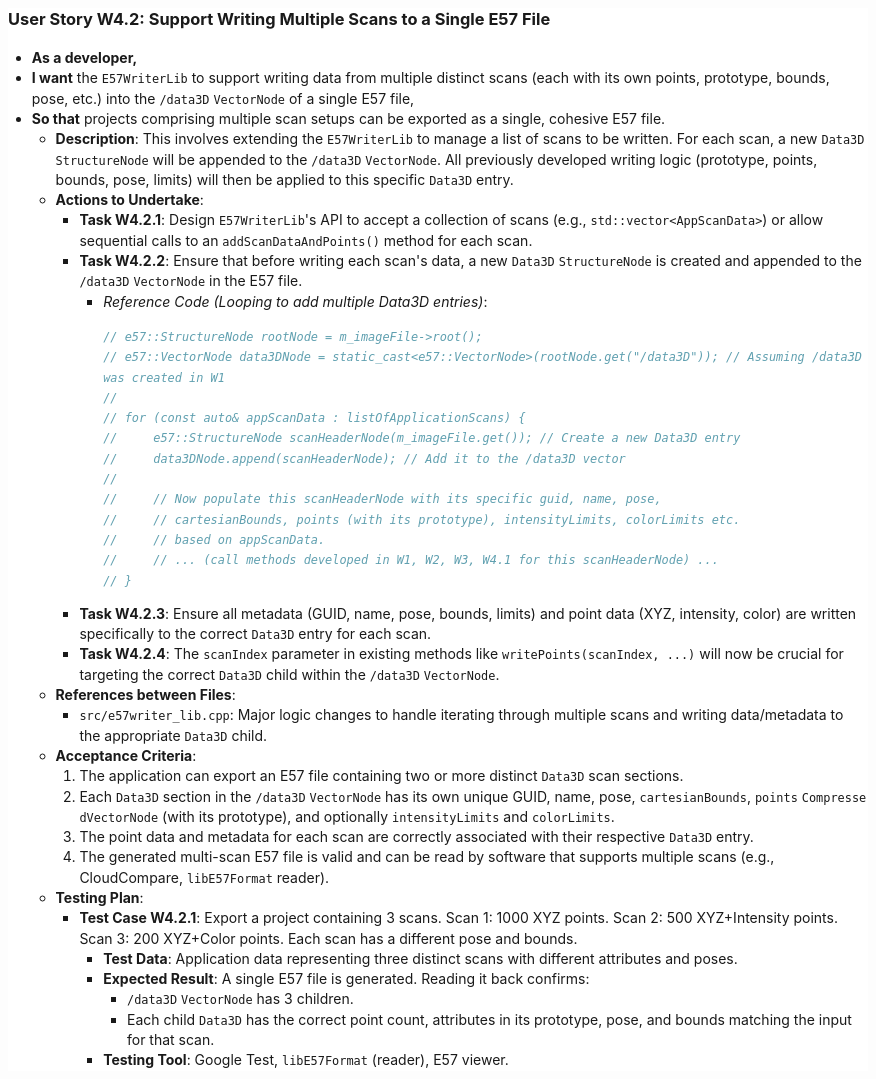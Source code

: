### User Story W4.2: Support Writing Multiple Scans to a Single E57 File

* **As a developer,**
* **I want** the `E57WriterLib` to support writing data from multiple distinct scans (each with its own points, prototype, bounds, pose, etc.) into the `/data3D` `VectorNode` of a single E57 file,
* **So that** projects comprising multiple scan setups can be exported as a single, cohesive E57 file.
    * **Description**: This involves extending the `E57WriterLib` to manage a list of scans to be written. For each scan, a new `Data3D` `StructureNode` will be appended to the `/data3D` `VectorNode`. All previously developed writing logic (prototype, points, bounds, pose, limits) will then be applied to this specific `Data3D` entry.
    * **Actions to Undertake**:
        * **Task W4.2.1**: Design `E57WriterLib`'s API to accept a collection of scans (e.g., `std::vector<AppScanData>`) or allow sequential calls to an `addScanDataAndPoints()` method for each scan.
        * **Task W4.2.2**: Ensure that before writing each scan's data, a new `Data3D` `StructureNode` is created and appended to the `/data3D` `VectorNode` in the E57 file.
            * *Reference Code (Looping to add multiple Data3D entries)*:
                ```cpp
                // e57::StructureNode rootNode = m_imageFile->root();
                // e57::VectorNode data3DNode = static_cast<e57::VectorNode>(rootNode.get("/data3D")); // Assuming /data3D was created in W1
                //
                // for (const auto& appScanData : listOfApplicationScans) {
                //     e57::StructureNode scanHeaderNode(m_imageFile.get()); // Create a new Data3D entry
                //     data3DNode.append(scanHeaderNode); // Add it to the /data3D vector
                //
                //     // Now populate this scanHeaderNode with its specific guid, name, pose,
                //     // cartesianBounds, points (with its prototype), intensityLimits, colorLimits etc.
                //     // based on appScanData.
                //     // ... (call methods developed in W1, W2, W3, W4.1 for this scanHeaderNode) ...
                // }
                ```
        * **Task W4.2.3**: Ensure all metadata (GUID, name, pose, bounds, limits) and point data (XYZ, intensity, color) are written specifically to the correct `Data3D` entry for each scan.
        * **Task W4.2.4**: The `scanIndex` parameter in existing methods like `writePoints(scanIndex, ...)` will now be crucial for targeting the correct `Data3D` child within the `/data3D` `VectorNode`.
    * **References between Files**:
        * `src/e57writer_lib.cpp`: Major logic changes to handle iterating through multiple scans and writing data/metadata to the appropriate `Data3D` child.
    * **Acceptance Criteria**:
        1.  The application can export an E57 file containing two or more distinct `Data3D` scan sections.
        2.  Each `Data3D` section in the `/data3D` `VectorNode` has its own unique GUID, name, pose, `cartesianBounds`, `points` `CompressedVectorNode` (with its prototype), and optionally `intensityLimits` and `colorLimits`.
        3.  The point data and metadata for each scan are correctly associated with their respective `Data3D` entry.
        4.  The generated multi-scan E57 file is valid and can be read by software that supports multiple scans (e.g., CloudCompare, `libE57Format` reader).
    * **Testing Plan**:
        * **Test Case W4.2.1**: Export a project containing 3 scans. Scan 1: 1000 XYZ points. Scan 2: 500 XYZ+Intensity points. Scan 3: 200 XYZ+Color points. Each scan has a different pose and bounds.
            * **Test Data**: Application data representing three distinct scans with different attributes and poses.
            * **Expected Result**: A single E57 file is generated. Reading it back confirms:
                * `/data3D` `VectorNode` has 3 children.
                * Each child `Data3D` has the correct point count, attributes in its prototype, pose, and bounds matching the input for that scan.
            * **Testing Tool**: Google Test, `libE57Format` (reader), E57 viewer.

